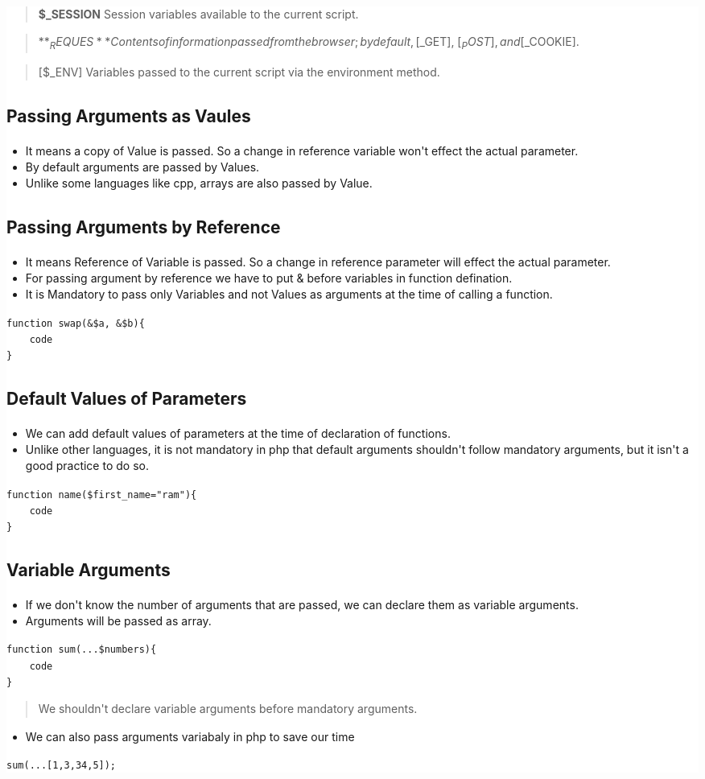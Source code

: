 > **$_SESSION** Session variables available to the current script.

> **$_REQUES** Contents of information passed from the browser; by default, [$_GET], [$_POST], and [$_COOKIE].

> [$_ENV] Variables passed to the current script via the environment method.

## Passing Arguments as Vaules
- It means a copy of Value is passed. So a change in reference variable won't effect the actual parameter.
- By default arguments are passed by Values.
- Unlike some languages like cpp, arrays are also passed by Value.

## Passing Arguments by Reference
- It means Reference of Variable is passed. So a change in reference parameter will effect the actual parameter.
- For passing argument by reference we have to put & before variables in function defination.
- It is Mandatory to pass only Variables and not Values as arguments at the time of calling a function.

```
function swap(&$a, &$b){
	code
}
```

## Default Values of Parameters
- We can add default values of parameters at the time of declaration of functions.
- Unlike other languages, it is not mandatory in php that default arguments shouldn't follow mandatory arguments, but it isn't a good practice to do so.

```
function name($first_name="ram"){
	code
}
```

## Variable Arguments
- If we don't know the number of arguments that are passed, we can declare them as variable arguments.
- Arguments will be passed as array.

```
function sum(...$numbers){
	code
}
```

> We shouldn't declare variable arguments before mandatory arguments.
- We can also pass arguments variabaly in php to save our time

```
sum(...[1,3,34,5]);
```
